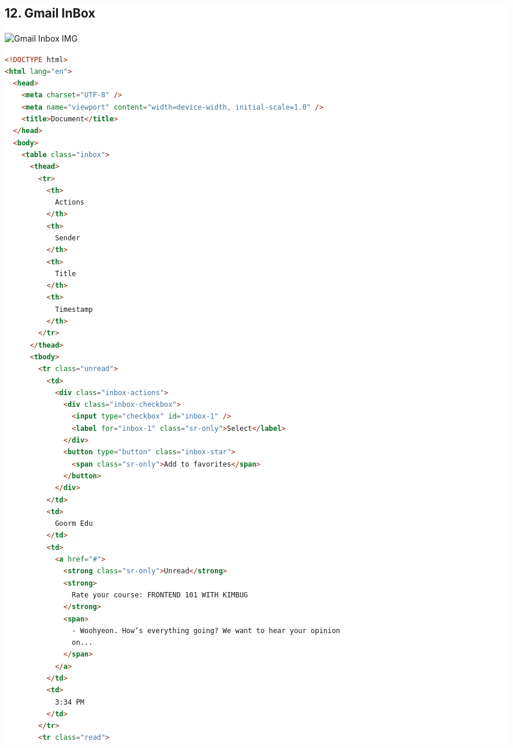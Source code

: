 ## 12. Gmail InBox

![Gmail Inbox IMG](https://user-images.githubusercontent.com/19285811/70840878-98eb5d00-1e50-11ea-9109-06094e6110be.png)

```html
<!DOCTYPE html>
<html lang="en">
  <head>
    <meta charset="UTF-8" />
    <meta name="viewport" content="width=device-width, initial-scale=1.0" />
    <title>Document</title>
  </head>
  <body>
    <table class="inbox">
      <thead>
        <tr>
          <th>
            Actions
          </th>
          <th>
            Sender
          </th>
          <th>
            Title
          </th>
          <th>
            Timestamp
          </th>
        </tr>
      </thead>
      <tbody>
        <tr class="unread">
          <td>
            <div class="inbox-actions">
              <div class="inbox-checkbox">
                <input type="checkbox" id="inbox-1" />
                <label for="inbox-1" class="sr-only">Select</label>
              </div>
              <button type="button" class="inbox-star">
                <span class="sr-only">Add to favorites</span>
              </button>
            </div>
          </td>
          <td>
            Goorm Edu
          </td>
          <td>
            <a href="#">
              <strong class="sr-only">Unread</strong>
              <strong>
                Rate your course: FRONTEND 101 WITH KIMBUG
              </strong>
              <span>
                - Woohyeon. How’s everything going? We want to hear your opinion
                on...
              </span>
            </a>
          </td>
          <td>
            3:34 PM
          </td>
        </tr>
        <tr class="read">
```